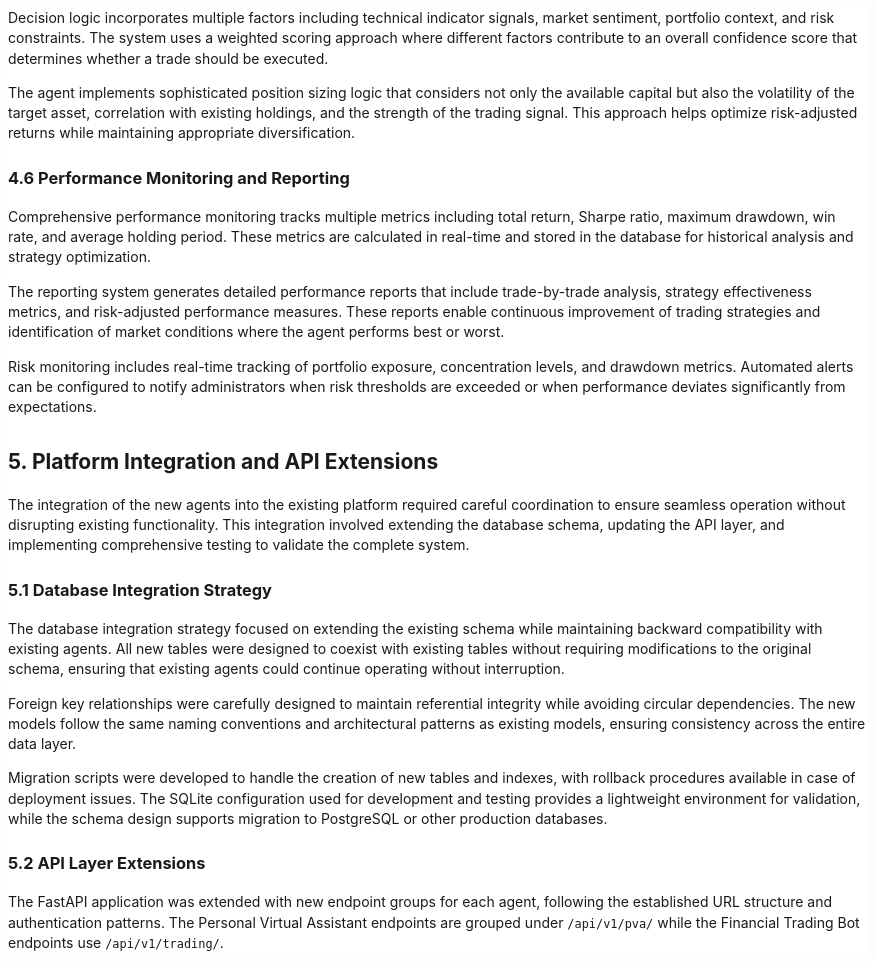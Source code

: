 Decision logic incorporates multiple factors including technical indicator signals, market sentiment, portfolio context, and risk constraints. The system uses a weighted scoring approach where different factors contribute to an overall confidence score that determines whether a trade should be executed.

The agent implements sophisticated position sizing logic that considers not only the available capital but also the volatility of the target asset, correlation with existing holdings, and the strength of the trading signal. This approach helps optimize risk-adjusted returns while maintaining appropriate diversification.

### 4.6 Performance Monitoring and Reporting

Comprehensive performance monitoring tracks multiple metrics including total return, Sharpe ratio, maximum drawdown, win rate, and average holding period. These metrics are calculated in real-time and stored in the database for historical analysis and strategy optimization.

The reporting system generates detailed performance reports that include trade-by-trade analysis, strategy effectiveness metrics, and risk-adjusted performance measures. These reports enable continuous improvement of trading strategies and identification of market conditions where the agent performs best or worst.

Risk monitoring includes real-time tracking of portfolio exposure, concentration levels, and drawdown metrics. Automated alerts can be configured to notify administrators when risk thresholds are exceeded or when performance deviates significantly from expectations.


## 5. Platform Integration and API Extensions

The integration of the new agents into the existing platform required careful coordination to ensure seamless operation without disrupting existing functionality. This integration involved extending the database schema, updating the API layer, and implementing comprehensive testing to validate the complete system.

### 5.1 Database Integration Strategy

The database integration strategy focused on extending the existing schema while maintaining backward compatibility with existing agents. All new tables were designed to coexist with existing tables without requiring modifications to the original schema, ensuring that existing agents could continue operating without interruption.

Foreign key relationships were carefully designed to maintain referential integrity while avoiding circular dependencies. The new models follow the same naming conventions and architectural patterns as existing models, ensuring consistency across the entire data layer.

Migration scripts were developed to handle the creation of new tables and indexes, with rollback procedures available in case of deployment issues. The SQLite configuration used for development and testing provides a lightweight environment for validation, while the schema design supports migration to PostgreSQL or other production databases.

### 5.2 API Layer Extensions

The FastAPI application was extended with new endpoint groups for each agent, following the established URL structure and authentication patterns. The Personal Virtual Assistant endpoints are grouped under `/api/v1/pva/` while the Financial Trading Bot endpoints use `/api/v1/trading/`.
